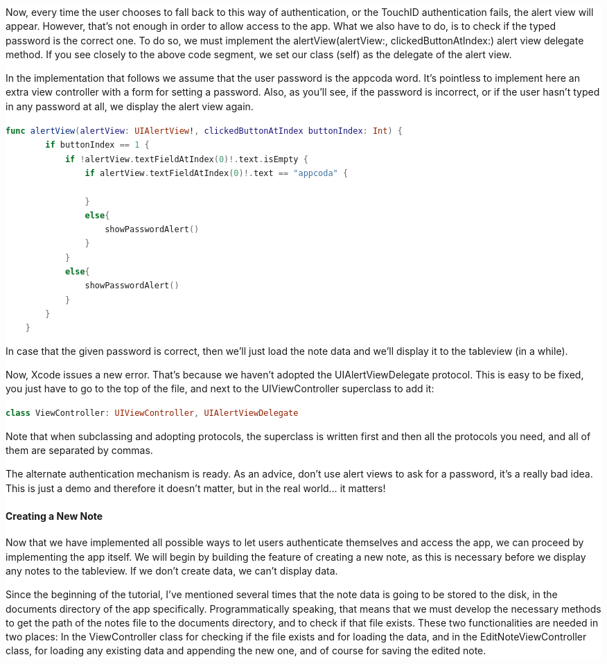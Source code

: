 Now, every time the user chooses to fall back to this way of authentication, or the TouchID authentication fails, the alert view will appear. However, that’s not enough in order to allow access to the app. What we also have to do, is to check if the typed password is the correct one. To do so, we must implement the alertView(alertView:, clickedButtonAtIndex:) alert view delegate method. If you see closely to the above code segment, we set our class (self) as the delegate of the alert view.

In the implementation that follows we assume that the user password is the appcoda word. It’s pointless to implement here an extra view controller with a form for setting a password. Also, as you’ll see, if the password is incorrect, or if the user hasn’t typed in any password at all, we display the alert view again.

```swift
func alertView(alertView: UIAlertView!, clickedButtonAtIndex buttonIndex: Int) {
        if buttonIndex == 1 {
            if !alertView.textFieldAtIndex(0)!.text.isEmpty {
                if alertView.textFieldAtIndex(0)!.text == "appcoda" {
 
                }
                else{
                    showPasswordAlert()
                }
            }
            else{
                showPasswordAlert()
            }
        }
    }
```

In case that the given password is correct, then we’ll just load the note data and we’ll display it to the tableview (in a while).

Now, Xcode issues a new error. That’s because we haven’t adopted the UIAlertViewDelegate protocol. This is easy to be fixed, you just have to go to the top of the file, and next to the UIViewController superclass to add it:

```swift
class ViewController: UIViewController, UIAlertViewDelegate
```

Note that when subclassing and adopting protocols, the superclass is written first and then all the protocols you need, and all of them are separated by commas.

The alternate authentication mechanism is ready. As an advice, don’t use alert views to ask for a password, it’s a really bad idea. This is just a demo and therefore it doesn’t matter, but in the real world… it matters!

#### Creating a New Note

Now that we have implemented all possible ways to let users authenticate themselves and access the app, we can proceed by implementing the app itself. We will begin by building the feature of creating a new note, as this is necessary before we display any notes to the tableview. If we don’t create data, we can’t display data.

Since the beginning of the tutorial, I’ve mentioned several times that the note data is going to be stored to the disk, in the documents directory of the app specifically. Programmatically speaking, that means that we must develop the necessary methods to get the path of the notes file to the documents directory, and to check if that file exists. These two functionalities are needed in two places: In the ViewController class for checking if the file exists and for loading the data, and in the EditNoteViewController class, for loading any existing data and appending the new one, and of course for saving the edited note.
